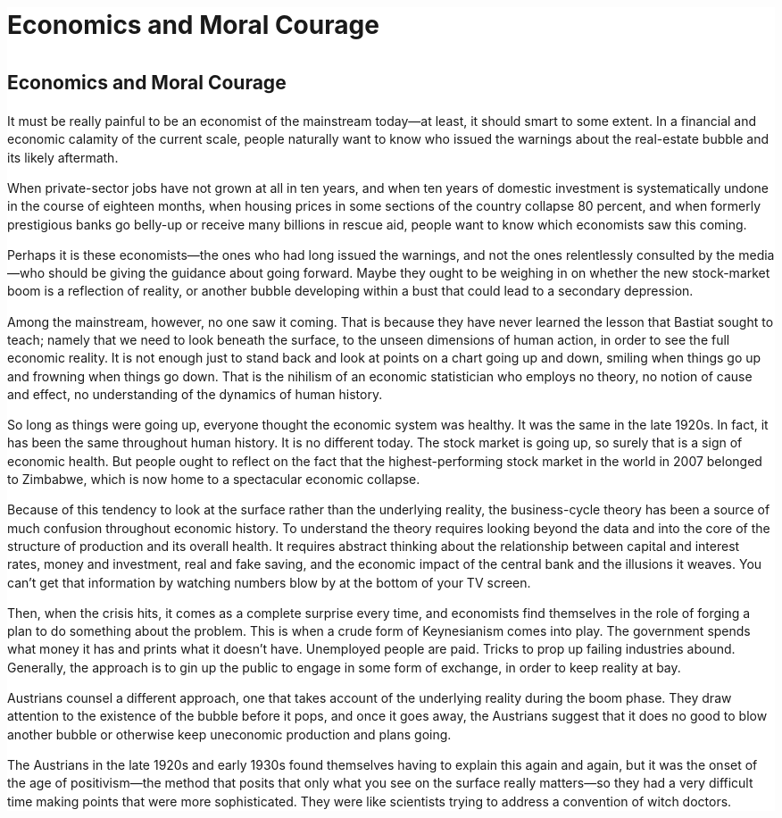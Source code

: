 # Economics and Moral Courage

## Economics and Moral Courage

It must be really painful to be an economist of the mainstream today—at least, it should smart to some extent. In a financial and economic calamity of the current scale, people naturally want to know who issued the warnings about the real-estate bubble and its likely aftermath.

When private-sector jobs have not grown at all in ten years, and when ten years of domestic investment is systematically undone in the course of eighteen months, when housing prices in some sections of the country collapse 80 percent, and when formerly prestigious banks go belly-up or receive many billions in rescue aid, people want to know which economists saw this coming.

Perhaps it is these economists—the ones who had long issued the warnings, and not the ones relentlessly consulted by the media—who should be giving the guidance about going forward. Maybe they ought to be weighing in on whether the new stock-market boom is a reflection of reality, or another bubble developing within a bust that could lead to a secondary depression.

Among the mainstream, however, no one saw it coming. That is because they have never learned the lesson that Bastiat sought to teach; namely that we need to look beneath the surface, to the unseen dimensions of human action, in order to see the full economic reality. It is not enough just to stand back and look at points on a chart going up and down, smiling when things go up and frowning when things go down. That is the nihilism of an economic statistician who employs no theory, no notion of cause and effect, no understanding of the dynamics of human history.

So long as things were going up, everyone thought the economic system was healthy. It was the same in the late 1920s. In fact, it has been the same throughout human history. It is no different today. The stock market is going up, so surely that is a sign of economic health. But people ought to reflect on the fact that the highest-performing stock market in the world in 2007 belonged to Zimbabwe, which is now home to a spectacular economic collapse.

Because of this tendency to look at the surface rather than the underlying reality, the business-cycle theory has been a source of much confusion throughout economic history. To understand the theory requires looking beyond the data and into the core of the structure of production and its overall health. It requires abstract thinking about the relationship between capital and interest rates, money and investment, real and fake saving, and the economic impact of the central bank and the illusions it weaves. You can’t get that information by watching numbers blow by at the bottom of your TV screen.

Then, when the crisis hits, it comes as a complete surprise every time, and economists find themselves in the role of forging a plan to do something about the problem. This is when a crude form of Keynesianism comes into play. The government spends what money it has and prints what it doesn’t have. Unemployed people are paid. Tricks to prop up failing industries abound. Generally, the approach is to gin up the public to engage in some form of exchange, in order to keep reality at bay.

Austrians counsel a different approach, one that takes account of the underlying reality during the boom phase. They draw attention to the existence of the bubble before it pops, and once it goes away, the Austrians suggest that it does no good to blow another bubble or otherwise keep uneconomic production and plans going.

The Austrians in the late 1920s and early 1930s found themselves having to explain this again and again, but it was the onset of the age of positivism—the method that posits that only what you see on the surface really matters—so they had a very difficult time making points that were more sophisticated. They were like scientists trying to address a convention of witch doctors.
